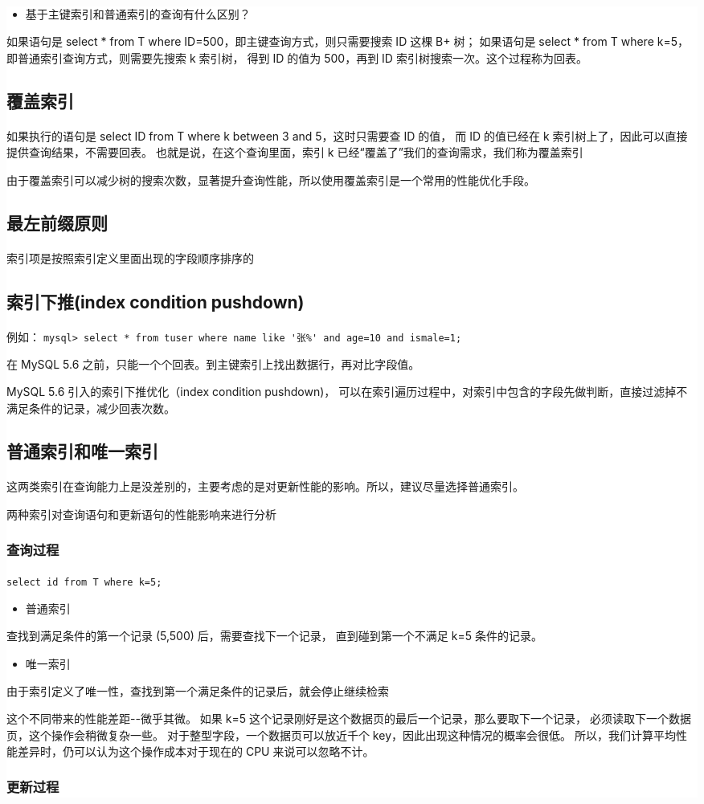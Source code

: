- 基于主键索引和普通索引的查询有什么区别？

如果语句是 select * from T where ID=500，即主键查询方式，则只需要搜索 ID 这棵 B+ 树；
如果语句是 select * from T where k=5，即普通索引查询方式，则需要先搜索 k 索引树，
得到 ID 的值为 500，再到 ID 索引树搜索一次。这个过程称为回表。

## 覆盖索引

如果执行的语句是 select ID from T where k between 3 and 5，这时只需要查 ID 的值，
而 ID 的值已经在 k 索引树上了，因此可以直接提供查询结果，不需要回表。
也就是说，在这个查询里面，索引 k 已经“覆盖了”我们的查询需求，我们称为覆盖索引

由于覆盖索引可以减少树的搜索次数，显著提升查询性能，所以使用覆盖索引是一个常用的性能优化手段。

## 最左前缀原则

索引项是按照索引定义里面出现的字段顺序排序的

## 索引下推(index condition pushdown)

例如：
`mysql> select * from tuser where name like '张%' and age=10 and ismale=1;`

在 MySQL 5.6 之前，只能一个个回表。到主键索引上找出数据行，再对比字段值。

MySQL 5.6 引入的索引下推优化（index condition pushdown)， 
可以在索引遍历过程中，对索引中包含的字段先做判断，直接过滤掉不满足条件的记录，减少回表次数。


## 普通索引和唯一索引

这两类索引在查询能力上是没差别的，主要考虑的是对更新性能的影响。所以，建议尽量选择普通索引。

两种索引对查询语句和更新语句的性能影响来进行分析

### 查询过程

`select id from T where k=5;`
- 普通索引

查找到满足条件的第一个记录 (5,500) 后，需要查找下一个记录，
直到碰到第一个不满足 k=5 条件的记录。

- 唯一索引

由于索引定义了唯一性，查找到第一个满足条件的记录后，就会停止继续检索

这个不同带来的性能差距--微乎其微。
如果 k=5 这个记录刚好是这个数据页的最后一个记录，那么要取下一个记录，
必须读取下一个数据页，这个操作会稍微复杂一些。
对于整型字段，一个数据页可以放近千个 key，因此出现这种情况的概率会很低。
所以，我们计算平均性能差异时，仍可以认为这个操作成本对于现在的 CPU 来说可以忽略不计。

### 更新过程
